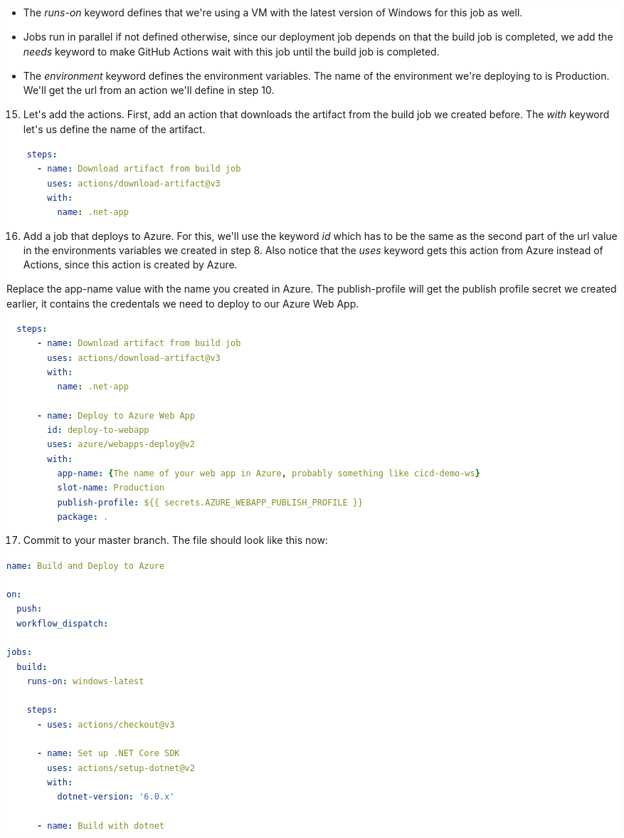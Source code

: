 * The *runs-on* keyword defines that we're using a VM with the latest version of Windows for this job as well.

* Jobs run in parallel if not defined otherwise, since our deployment job depends on that the build job is completed, we add the *needs* keyword to make GitHub Actions wait with this job until the build job is completed.

* The *environment* keyword defines the environment variables. The name of the environment we're deploying to is Production. We'll get the url from an action we'll define in step 10.

15. Let's add the actions. First, add an action that downloads the artifact from the build job we created before. The *with* keyword let's us define the name of the artifact.

```yml
    steps:
      - name: Download artifact from build job
        uses: actions/download-artifact@v3
        with:
          name: .net-app
```

16. Add a job that deploys to Azure. For this, we'll use the keyword *id* which has to be the same as the second part of the url value in the environments variables we created in step 8. Also notice that the *uses* keyword gets this action from Azure instead of Actions, since this action is created by Azure. 

Replace the app-name value with the name you created in Azure. The publish-profile will get the publish profile secret we created earlier, it contains the credentals we need to deploy to our Azure Web App.

```yml
  steps:
      - name: Download artifact from build job
        uses: actions/download-artifact@v3
        with:
          name: .net-app
        
      - name: Deploy to Azure Web App
        id: deploy-to-webapp
        uses: azure/webapps-deploy@v2
        with:
          app-name: {The name of your web app in Azure, probably something like cicd-demo-ws}
          slot-name: Production
          publish-profile: ${{ secrets.AZURE_WEBAPP_PUBLISH_PROFILE }}
          package: .
```

17. Commit to your master branch. The file should look like this now:

```yml
name: Build and Deploy to Azure

on: 
  push:
  workflow_dispatch:
  
jobs:
  build:
    runs-on: windows-latest
  
    steps:
      - uses: actions/checkout@v3

      - name: Set up .NET Core SDK
        uses: actions/setup-dotnet@v2
        with:
          dotnet-version: '6.0.x'

      - name: Build with dotnet
```